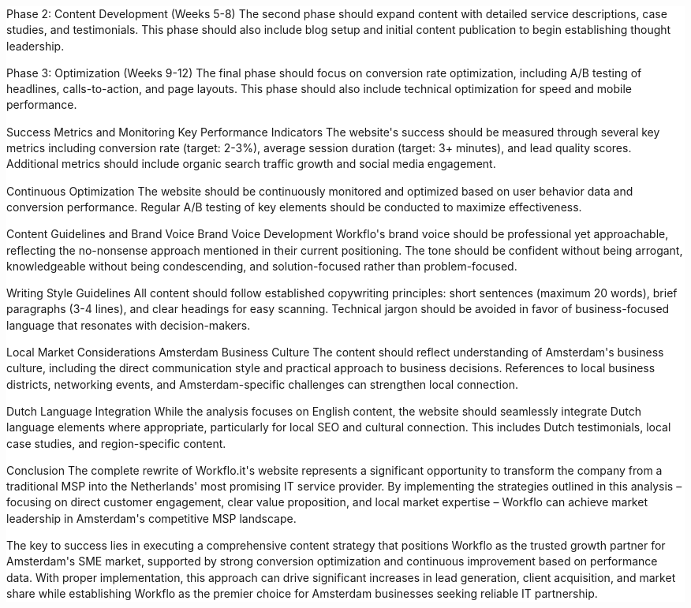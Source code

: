 Phase 2: Content Development (Weeks 5-8)
The second phase should expand content with detailed service descriptions, case studies, and testimonials. This phase should also include blog setup and initial content publication to begin establishing thought leadership.

Phase 3: Optimization (Weeks 9-12)
The final phase should focus on conversion rate optimization, including A/B testing of headlines, calls-to-action, and page layouts. This phase should also include technical optimization for speed and mobile performance.

Success Metrics and Monitoring
Key Performance Indicators
The website's success should be measured through several key metrics including conversion rate (target: 2-3%), average session duration (target: 3+ minutes), and lead quality scores. Additional metrics should include organic search traffic growth and social media engagement.

Continuous Optimization
The website should be continuously monitored and optimized based on user behavior data and conversion performance. Regular A/B testing of key elements should be conducted to maximize effectiveness.

Content Guidelines and Brand Voice
Brand Voice Development
Workflo's brand voice should be professional yet approachable, reflecting the no-nonsense approach mentioned in their current positioning. The tone should be confident without being arrogant, knowledgeable without being condescending, and solution-focused rather than problem-focused.

Writing Style Guidelines
All content should follow established copywriting principles: short sentences (maximum 20 words), brief paragraphs (3-4 lines), and clear headings for easy scanning. Technical jargon should be avoided in favor of business-focused language that resonates with decision-makers.

Local Market Considerations
Amsterdam Business Culture
The content should reflect understanding of Amsterdam's business culture, including the direct communication style and practical approach to business decisions. References to local business districts, networking events, and Amsterdam-specific challenges can strengthen local connection.

Dutch Language Integration
While the analysis focuses on English content, the website should seamlessly integrate Dutch language elements where appropriate, particularly for local SEO and cultural connection. This includes Dutch testimonials, local case studies, and region-specific content.

Conclusion
The complete rewrite of Workflo.it's website represents a significant opportunity to transform the company from a traditional MSP into the Netherlands' most promising IT service provider. By implementing the strategies outlined in this analysis – focusing on direct customer engagement, clear value proposition, and local market expertise – Workflo can achieve market leadership in Amsterdam's competitive MSP landscape.

The key to success lies in executing a comprehensive content strategy that positions Workflo as the trusted growth partner for Amsterdam's SME market, supported by strong conversion optimization and continuous improvement based on performance data. With proper implementation, this approach can drive significant increases in lead generation, client acquisition, and market share while establishing Workflo as the premier choice for Amsterdam businesses seeking reliable IT partnership.

